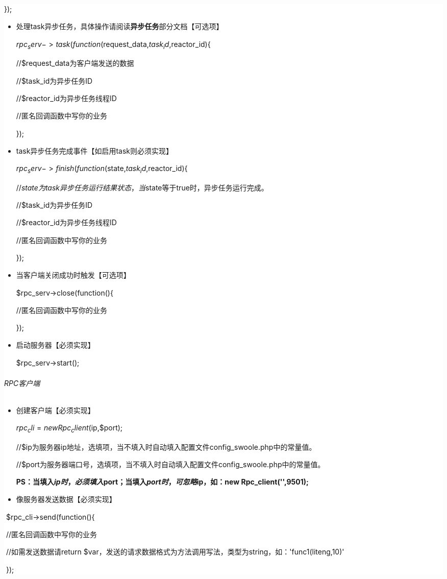  });

- 处理task异步任务，具体操作请阅读**异步任务**部分文档【可选项】

  $rpc_serv->task(function($request_data,$task_id,$reactor_id){

  //$request_data为客户端发送的数据

  //$task_id为异步任务ID

  //$reactor_id为异步任务线程ID

  //匿名回调函数中写你的业务

  });

- task异步任务完成事件【如启用task则必须实现】

  $rpc_serv->finish(function($state,$task_id,$reactor_id){

  //$state为task异步任务运行结果状态，当$state等于true时，异步任务运行完成。

  //$task_id为异步任务ID

  //$reactor_id为异步任务线程ID

  //匿名回调函数中写你的业务

  });

- 当客户端关闭成功时触发【可选项】

  $rpc_serv->close(function(){

  //匿名回调函数中写你的业务

  });

- 启动服务器【必须实现】

  $rpc_serv->start();



###### RPC客户端

- 创建客户端【必须实现】

  $rpc_cli = new Rpc_client($ip,$port);
  
  //$ip为服务器ip地址，选填项，当不填入时自动填入配置文件config_swoole.php中的常量值。
  
  //$port为服务器端口号，选填项，当不填入时自动填入配置文件config_swoole.php中的常量值。
  
  **PS：当填入$ip时，必须填入$port；当填入$port时，可忽略$ip，如：new Rpc_client('',9501);**


- 像服务器发送数据【必须实现】

​       $rpc_cli->send(function(){

​       //匿名回调函数中写你的业务

​       //如需发送数据请return $var，发送的请求数据格式为方法调用写法，类型为string，如：'func1(liteng,10)'

​       });
